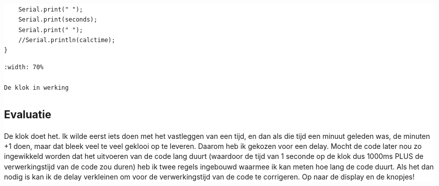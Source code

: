 ```{code-cell} C
    Serial.print(" ");
    Serial.print(seconds);
    Serial.print(" ");
    //Serial.println(calctime);
}
```

```{figure} https://cdn.mathpix.com/cropped/2024_12_19_51786a43dd384a158ec8g-46.jpg?height=275&width=278&top_left_y=816&top_left_x=181)
:width: 70%

De klok in werking
```

## Evaluatie

De klok doet het. Ik wilde eerst iets doen met het vastleggen van een tijd, en dan als die tijd een minuut geleden was, de minuten +1 doen, maar dat bleek veel te veel geklooi op te leveren. Daarom heb ik gekozen voor een delay. Mocht de code later nou zo ingewikkeld worden dat het uitvoeren van de code lang duurt (waardoor de tijd van 1 seconde op de klok dus 1000ms PLUS de verwerkingstijd van de code zou duren) heb ik twee regels ingebouwd waarmee ik kan meten hoe lang de code duurt. Als het dan nodig is kan ik de delay verkleinen om voor de verwerkingstijd van de code te corrigeren. Op naar de display en de knopjes!
